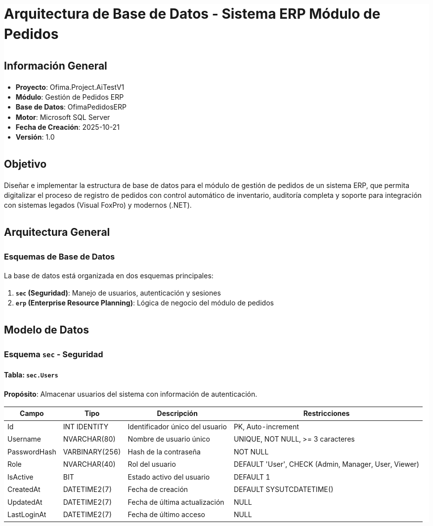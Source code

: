 # Arquitectura de Base de Datos - Sistema ERP Módulo de Pedidos

## Información General

- **Proyecto**: Ofima.Project.AiTestV1
- **Módulo**: Gestión de Pedidos ERP
- **Base de Datos**: OfimaPedidosERP
- **Motor**: Microsoft SQL Server
- **Fecha de Creación**: 2025-10-21
- **Versión**: 1.0

## Objetivo

Diseñar e implementar la estructura de base de datos para el módulo de gestión de pedidos de un sistema ERP, que permita digitalizar el proceso de registro de pedidos con control automático de inventario, auditoría completa y soporte para integración con sistemas legados (Visual FoxPro) y modernos (.NET).

## Arquitectura General

### Esquemas de Base de Datos

La base de datos está organizada en dos esquemas principales:

1. **`sec` (Seguridad)**: Manejo de usuarios, autenticación y sesiones
2. **`erp` (Enterprise Resource Planning)**: Lógica de negocio del módulo de pedidos

## Modelo de Datos

### Esquema `sec` - Seguridad

#### Tabla: `sec.Users`
**Propósito**: Almacenar usuarios del sistema con información de autenticación.

| Campo | Tipo | Descripción | Restricciones |
|-------|------|-------------|---------------|
| Id | INT IDENTITY | Identificador único del usuario | PK, Auto-increment |
| Username | NVARCHAR(80) | Nombre de usuario único | UNIQUE, NOT NULL, >= 3 caracteres |
| PasswordHash | VARBINARY(256) | Hash de la contraseña | NOT NULL |
| Role | NVARCHAR(40) | Rol del usuario | DEFAULT 'User', CHECK (Admin, Manager, User, Viewer) |
| IsActive | BIT | Estado activo del usuario | DEFAULT 1 |
| CreatedAt | DATETIME2(7) | Fecha de creación | DEFAULT SYSUTCDATETIME() |
| UpdatedAt | DATETIME2(7) | Fecha de última actualización | NULL |
| LastLoginAt | DATETIME2(7) | Fecha de último acceso | NULL |
